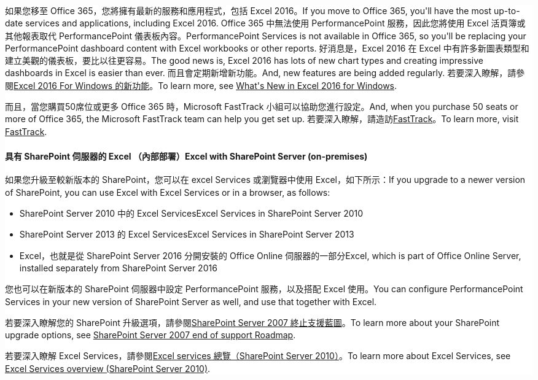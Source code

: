 <span data-ttu-id="c8be8-219">如果您移至 Office 365，您將擁有最新的服務和應用程式，包括 Excel 2016。</span><span class="sxs-lookup"><span data-stu-id="c8be8-219">If you move to Office 365, you'll have the most up-to-date services and applications, including Excel 2016.</span></span> <span data-ttu-id="c8be8-220">Office 365 中無法使用 PerformancePoint 服務，因此您將使用 Excel 活頁簿或其他報表取代 PerformancePoint 儀表板內容。</span><span class="sxs-lookup"><span data-stu-id="c8be8-220">PerformancePoint Services is not available in Office 365, so you'll be replacing your PerformancePoint dashboard content with Excel workbooks or other reports.</span></span> <span data-ttu-id="c8be8-221">好消息是，Excel 2016 在 Excel 中有許多新圖表類型和建立美觀的儀表板，要比以往更容易。</span><span class="sxs-lookup"><span data-stu-id="c8be8-221">The good news is, Excel 2016 has lots of new chart types and creating impressive dashboards in Excel is easier than ever.</span></span> <span data-ttu-id="c8be8-222">而且會定期新增新功能。</span><span class="sxs-lookup"><span data-stu-id="c8be8-222">And, new features are being added regularly.</span></span> <span data-ttu-id="c8be8-223">若要深入瞭解，請參閱[Excel 2016 For Windows 的新功能](https://support.office.com/article/5fdb9208-ff33-45b6-9e08-1f5cdb3a6c73.aspx)。</span><span class="sxs-lookup"><span data-stu-id="c8be8-223">To learn more, see [What's New in Excel 2016 for Windows](https://support.office.com/article/5fdb9208-ff33-45b6-9e08-1f5cdb3a6c73.aspx).</span></span>
  
<span data-ttu-id="c8be8-224">而且，當您購買50席位或更多 Office 365 時，Microsoft FastTrack 小組可以協助您進行設定。</span><span class="sxs-lookup"><span data-stu-id="c8be8-224">And, when you purchase 50 seats or more of Office 365, the Microsoft FastTrack team can help you get set up.</span></span> <span data-ttu-id="c8be8-225">若要深入瞭解，請造訪[FastTrack](https://www.microsoft.com/fasttrack/microsoft-365/office-365)。</span><span class="sxs-lookup"><span data-stu-id="c8be8-225">To learn more, visit [FastTrack](https://www.microsoft.com/fasttrack/microsoft-365/office-365).</span></span>
  
#### <a name="excel-with-sharepoint-server-on-premises"></a><span data-ttu-id="c8be8-226">具有 SharePoint 伺服器的 Excel （內部部署）</span><span class="sxs-lookup"><span data-stu-id="c8be8-226">Excel with SharePoint Server (on-premises)</span></span>

<span data-ttu-id="c8be8-227">如果您升級至較新版本的 SharePoint，您可以在 excel Services 或瀏覽器中使用 Excel，如下所示：</span><span class="sxs-lookup"><span data-stu-id="c8be8-227">If you upgrade to a newer version of SharePoint, you can use Excel with Excel Services or in a browser, as follows:</span></span>
  
- <span data-ttu-id="c8be8-228">SharePoint Server 2010 中的 Excel Services</span><span class="sxs-lookup"><span data-stu-id="c8be8-228">Excel Services in SharePoint Server 2010</span></span>
    
- <span data-ttu-id="c8be8-229">SharePoint Server 2013 的 Excel Services</span><span class="sxs-lookup"><span data-stu-id="c8be8-229">Excel Services in SharePoint Server 2013</span></span>
    
- <span data-ttu-id="c8be8-230">Excel，也就是從 SharePoint Server 2016 分開安裝的 Office Online 伺服器的一部分</span><span class="sxs-lookup"><span data-stu-id="c8be8-230">Excel, which is part of Office Online Server, installed separately from SharePoint Server 2016</span></span>
    
<span data-ttu-id="c8be8-231">您也可以在新版本的 SharePoint 伺服器中設定 PerformancePoint 服務，以及搭配 Excel 使用。</span><span class="sxs-lookup"><span data-stu-id="c8be8-231">You can configure PerformancePoint Services in your new version of SharePoint Server as well, and use that together with Excel.</span></span>
  
<span data-ttu-id="c8be8-232">若要深入瞭解您的 SharePoint 升級選項，請參閱[SharePoint Server 2007 終止支援藍圖](sharepoint-2007-end-of-support.md)。</span><span class="sxs-lookup"><span data-stu-id="c8be8-232">To learn more about your SharePoint upgrade options, see [SharePoint Server 2007 end of support Roadmap](sharepoint-2007-end-of-support.md).</span></span>
  
<span data-ttu-id="c8be8-233">若要深入瞭解 Excel Services，請參閱[Excel services 總覽（SharePoint Server 2010）](https://go.microsoft.com/fwlink/?linkid=841362)。</span><span class="sxs-lookup"><span data-stu-id="c8be8-233">To learn more about Excel Services, see [Excel Services overview (SharePoint Server 2010)](https://go.microsoft.com/fwlink/?linkid=841362).</span></span>
  